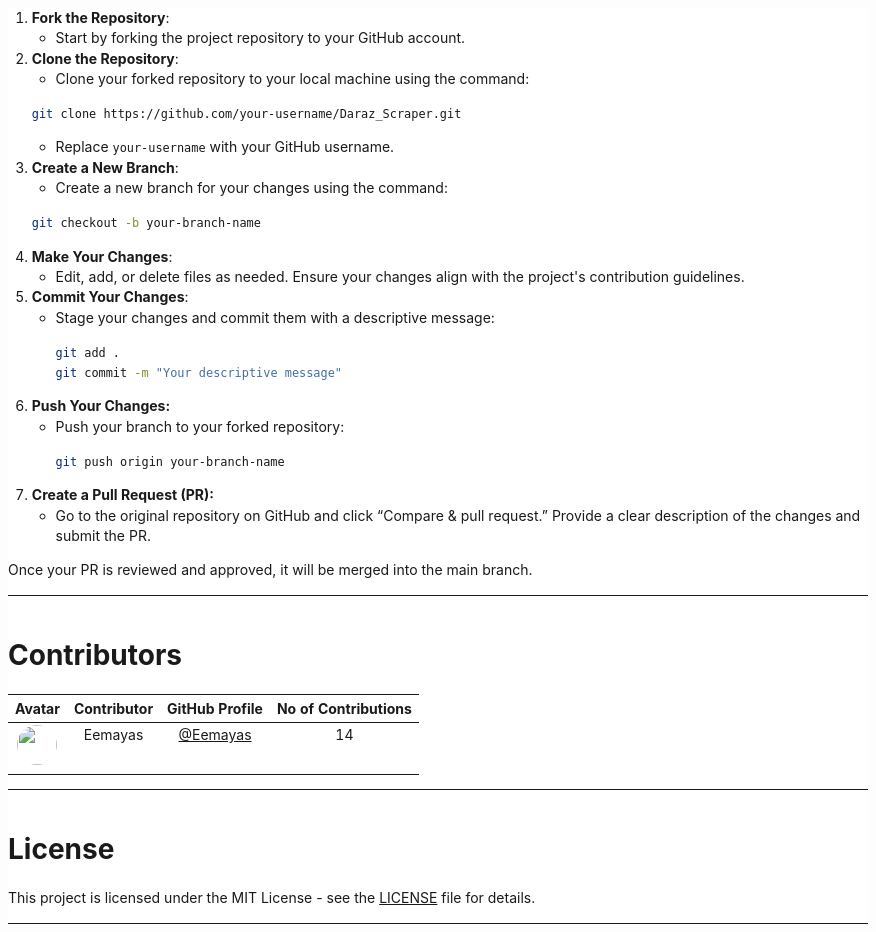 1. **Fork the Repository**:
    - Start by forking the project repository to your GitHub account.
2. **Clone the Repository**:
    - Clone your forked repository to your local machine using the command:
    ```sh
    git clone https://github.com/your-username/Daraz_Scraper.git
    ```
    - Replace ``your-username`` with your GitHub username.
4. **Create a New Branch**:
    - Create a new branch for your changes using the command:
    ```sh
    git checkout -b your-branch-name
    ```
5. **Make Your Changes**:
    - Edit, add, or delete files as needed. Ensure your changes align with the project's contribution guidelines.
6. **Commit Your Changes**:
    - Stage your changes and commit them with a descriptive message:
      ```bash
      git add .
      git commit -m "Your descriptive message"
      ```
7. **Push Your Changes:**
    - Push your branch to your forked repository:
      ```bash
      git push origin your-branch-name
      ```
8. **Create a Pull Request (PR):**
    - Go to the original repository on GitHub and click “Compare & pull request.” Provide a clear description of the changes and submit the PR.

Once your PR is reviewed and approved, it will be merged into the main branch.
        

---

# Contributors

| Avatar | Contributor | GitHub Profile | No of Contributions |
|:--------:|:--------------:|:----------------:|:-------------------:|
| <img src='https://avatars.githubusercontent.com/u/100434825?v=4' width='40' height='40' style='border-radius:50%;'/> | Eemayas | [@Eemayas](https://github.com/Eemayas) | 14 |

    

---

# License

This project is licensed under the MIT License - see the [LICENSE](./LICENSE) file for details.



---
